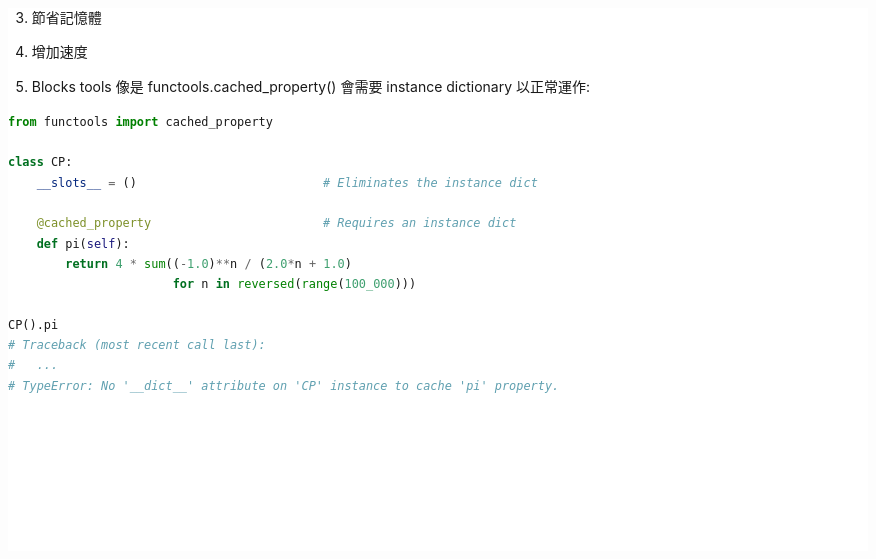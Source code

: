 3. 節省記憶體

4. 增加速度

5. Blocks tools 像是 functools.cached_property() 會需要 instance dictionary 以正常運作:

```python
from functools import cached_property

class CP:
    __slots__ = ()                          # Eliminates the instance dict

    @cached_property                        # Requires an instance dict
    def pi(self):
        return 4 * sum((-1.0)**n / (2.0*n + 1.0)
                       for n in reversed(range(100_000)))

CP().pi
# Traceback (most recent call last):
#   ...
# TypeError: No '__dict__' attribute on 'CP' instance to cache 'pi' property.

```

<br/>
<br/>
<br/>
<br/>
<br/>
<br/>
<br/>

